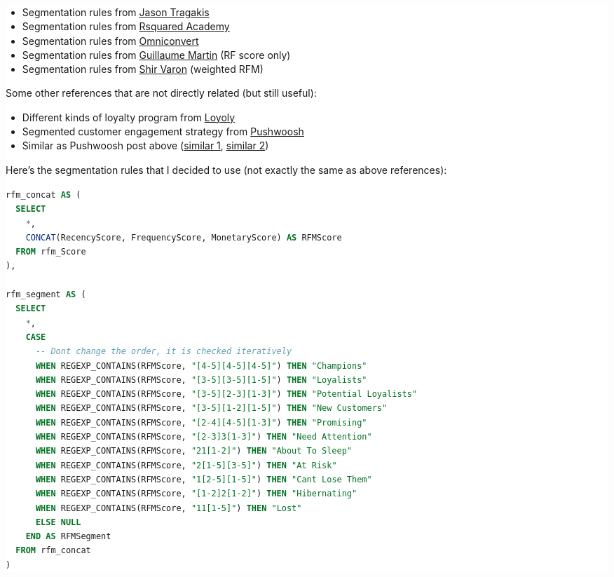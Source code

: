 - Segmentation rules from [Jason
  Tragakis](https://justdataplease.medium.com/rfm-customer-segmentation-analysis-in-action-9108c906c628)
- Segmentation rules from [Rsquared
  Academy](https://blog.rsquaredacademy.com/customer-segmentation-using-rfm-analysis/)
- Segmentation rules from
  [Omniconvert](https://www.omniconvert.com/blog/rfm-analysis/)
- Segmentation rules from [Guillaume
  Martin](https://guillaume-martin.github.io/rfm-segmentation-with-python.html)
  (RF score only)
- Segmentation rules from [Shir
  Varon](https://medium.com/@shirvaron/customer-segmentation-implementing-the-rfm-model-with-sql-8d07fd990d32)
  (weighted RFM)

Some other references that are not directly related (but still useful):

- Different kinds of loyalty program from
  [Loyoly](https://www.loyoly.io/blog/customer-loyalty-program)
- Segmented customer engagement strategy from
  [Pushwoosh](https://blog.pushwoosh.com/blog/rfm-segmentation/)
- Similar as Pushwoosh post above ([similar
  1](https://www.barilliance.com/rfm-analysis/), [similar
  2](https://www.peelinsights.com/post/rfm-strategy-how-to-engage-your-customer-segments))

Here’s the segmentation rules that I decided to use (not exactly the
same as above references):

``` sql
rfm_concat AS (
  SELECT
    *,
    CONCAT(RecencyScore, FrequencyScore, MonetaryScore) AS RFMScore
  FROM rfm_Score
),

rfm_segment AS (
  SELECT
    *,
    CASE
      -- Dont change the order, it is checked iteratively
      WHEN REGEXP_CONTAINS(RFMScore, "[4-5][4-5][4-5]") THEN "Champions"
      WHEN REGEXP_CONTAINS(RFMScore, "[3-5][3-5][1-5]") THEN "Loyalists"
      WHEN REGEXP_CONTAINS(RFMScore, "[3-5][2-3][1-3]") THEN "Potential Loyalists"
      WHEN REGEXP_CONTAINS(RFMScore, "[3-5][1-2][1-5]") THEN "New Customers"
      WHEN REGEXP_CONTAINS(RFMScore, "[2-4][4-5][1-3]") THEN "Promising"
      WHEN REGEXP_CONTAINS(RFMScore, "[2-3]3[1-3]") THEN "Need Attention"
      WHEN REGEXP_CONTAINS(RFMScore, "21[1-2]") THEN "About To Sleep"
      WHEN REGEXP_CONTAINS(RFMScore, "2[1-5][3-5]") THEN "At Risk"
      WHEN REGEXP_CONTAINS(RFMScore, "1[2-5][1-5]") THEN "Cant Lose Them"
      WHEN REGEXP_CONTAINS(RFMScore, "[1-2]2[1-2]") THEN "Hibernating"
      WHEN REGEXP_CONTAINS(RFMScore, "11[1-5]") THEN "Lost"
      ELSE NULL
    END AS RFMSegment
  FROM rfm_concat
)
```
